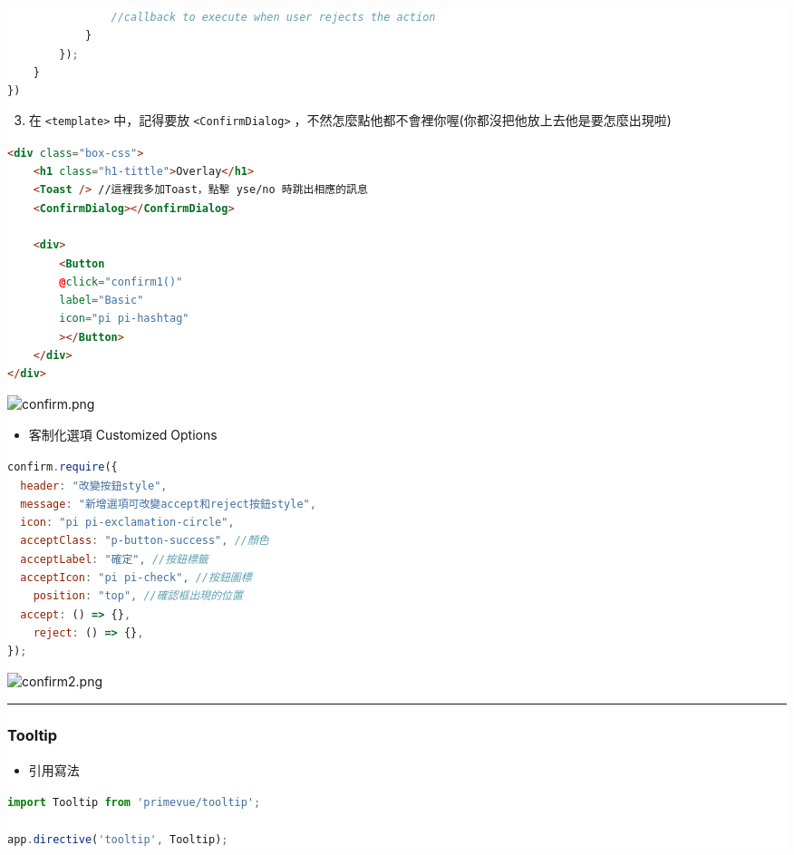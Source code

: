 ```javascript
                //callback to execute when user rejects the action
            }
        });
    }
})
```

3. 在 `<template>` 中，記得要放 `<ConfirmDialog>` ，不然怎麼點他都不會裡你喔(你都沒把他放上去他是要怎麼出現啦)

```html
<div class="box-css">
	<h1 class="h1-tittle">Overlay</h1>
	<Toast /> //這裡我多加Toast，點擊 yse/no 時跳出相應的訊息
	<ConfirmDialog></ConfirmDialog>
  
	<div>
		<Button
		@click="confirm1()"
		label="Basic"
		icon="pi pi-hashtag"
		></Button>
	</div>
</div>
```

![confirm.png](http://192.168.25.60:8000/files/file_storage/d51e960f.png)

- 客制化選項 Customized Options

```javascript
confirm.require({
  header: "改變按鈕style",
  message: "新增選項可改變accept和reject按鈕style",
  icon: "pi pi-exclamation-circle",
  acceptClass: "p-button-success", //顏色
  acceptLabel: "確定", //按鈕標籤
  acceptIcon: "pi pi-check", //按鈕圖標
 	position: "top", //確認框出現的位置 
  accept: () => {},
	reject: () => {},
});
```

![confirm2.png](http://192.168.25.60:8000/files/file_storage/a9fce2f8.png)

---

### Tooltip

- 引用寫法

```javascript
import Tooltip from 'primevue/tooltip';

app.directive('tooltip', Tooltip);
```
